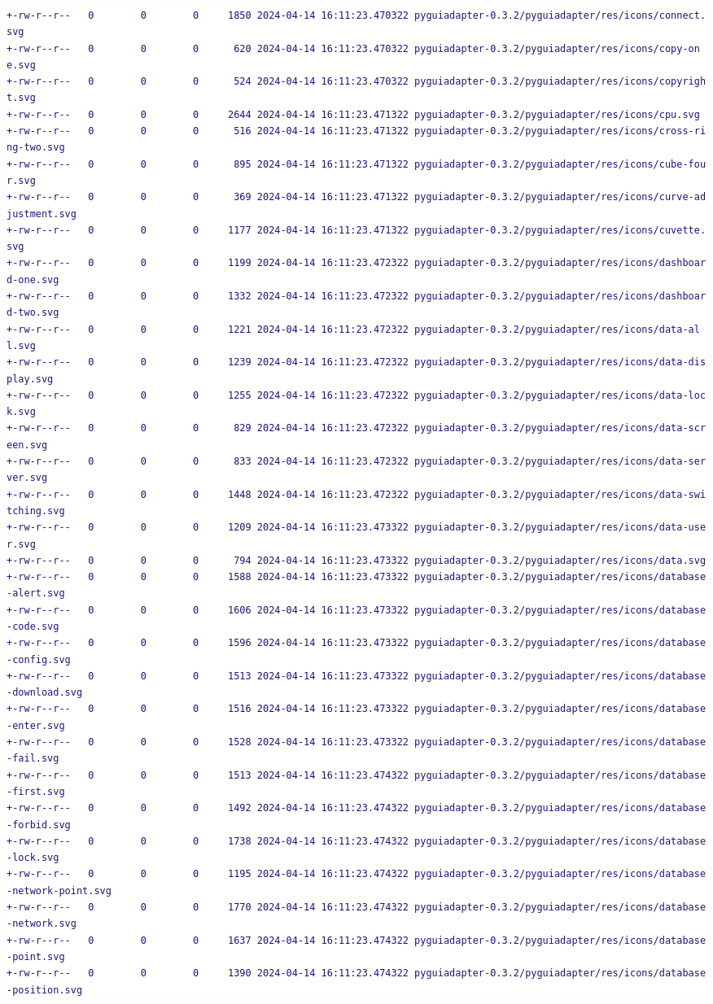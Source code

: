 ```diff
+-rw-r--r--   0        0        0     1850 2024-04-14 16:11:23.470322 pyguiadapter-0.3.2/pyguiadapter/res/icons/connect.svg
+-rw-r--r--   0        0        0      620 2024-04-14 16:11:23.470322 pyguiadapter-0.3.2/pyguiadapter/res/icons/copy-one.svg
+-rw-r--r--   0        0        0      524 2024-04-14 16:11:23.470322 pyguiadapter-0.3.2/pyguiadapter/res/icons/copyright.svg
+-rw-r--r--   0        0        0     2644 2024-04-14 16:11:23.471322 pyguiadapter-0.3.2/pyguiadapter/res/icons/cpu.svg
+-rw-r--r--   0        0        0      516 2024-04-14 16:11:23.471322 pyguiadapter-0.3.2/pyguiadapter/res/icons/cross-ring-two.svg
+-rw-r--r--   0        0        0      895 2024-04-14 16:11:23.471322 pyguiadapter-0.3.2/pyguiadapter/res/icons/cube-four.svg
+-rw-r--r--   0        0        0      369 2024-04-14 16:11:23.471322 pyguiadapter-0.3.2/pyguiadapter/res/icons/curve-adjustment.svg
+-rw-r--r--   0        0        0     1177 2024-04-14 16:11:23.471322 pyguiadapter-0.3.2/pyguiadapter/res/icons/cuvette.svg
+-rw-r--r--   0        0        0     1199 2024-04-14 16:11:23.472322 pyguiadapter-0.3.2/pyguiadapter/res/icons/dashboard-one.svg
+-rw-r--r--   0        0        0     1332 2024-04-14 16:11:23.472322 pyguiadapter-0.3.2/pyguiadapter/res/icons/dashboard-two.svg
+-rw-r--r--   0        0        0     1221 2024-04-14 16:11:23.472322 pyguiadapter-0.3.2/pyguiadapter/res/icons/data-all.svg
+-rw-r--r--   0        0        0     1239 2024-04-14 16:11:23.472322 pyguiadapter-0.3.2/pyguiadapter/res/icons/data-display.svg
+-rw-r--r--   0        0        0     1255 2024-04-14 16:11:23.472322 pyguiadapter-0.3.2/pyguiadapter/res/icons/data-lock.svg
+-rw-r--r--   0        0        0      829 2024-04-14 16:11:23.472322 pyguiadapter-0.3.2/pyguiadapter/res/icons/data-screen.svg
+-rw-r--r--   0        0        0      833 2024-04-14 16:11:23.472322 pyguiadapter-0.3.2/pyguiadapter/res/icons/data-server.svg
+-rw-r--r--   0        0        0     1448 2024-04-14 16:11:23.472322 pyguiadapter-0.3.2/pyguiadapter/res/icons/data-switching.svg
+-rw-r--r--   0        0        0     1209 2024-04-14 16:11:23.473322 pyguiadapter-0.3.2/pyguiadapter/res/icons/data-user.svg
+-rw-r--r--   0        0        0      794 2024-04-14 16:11:23.473322 pyguiadapter-0.3.2/pyguiadapter/res/icons/data.svg
+-rw-r--r--   0        0        0     1588 2024-04-14 16:11:23.473322 pyguiadapter-0.3.2/pyguiadapter/res/icons/database-alert.svg
+-rw-r--r--   0        0        0     1606 2024-04-14 16:11:23.473322 pyguiadapter-0.3.2/pyguiadapter/res/icons/database-code.svg
+-rw-r--r--   0        0        0     1596 2024-04-14 16:11:23.473322 pyguiadapter-0.3.2/pyguiadapter/res/icons/database-config.svg
+-rw-r--r--   0        0        0     1513 2024-04-14 16:11:23.473322 pyguiadapter-0.3.2/pyguiadapter/res/icons/database-download.svg
+-rw-r--r--   0        0        0     1516 2024-04-14 16:11:23.473322 pyguiadapter-0.3.2/pyguiadapter/res/icons/database-enter.svg
+-rw-r--r--   0        0        0     1528 2024-04-14 16:11:23.473322 pyguiadapter-0.3.2/pyguiadapter/res/icons/database-fail.svg
+-rw-r--r--   0        0        0     1513 2024-04-14 16:11:23.474322 pyguiadapter-0.3.2/pyguiadapter/res/icons/database-first.svg
+-rw-r--r--   0        0        0     1492 2024-04-14 16:11:23.474322 pyguiadapter-0.3.2/pyguiadapter/res/icons/database-forbid.svg
+-rw-r--r--   0        0        0     1738 2024-04-14 16:11:23.474322 pyguiadapter-0.3.2/pyguiadapter/res/icons/database-lock.svg
+-rw-r--r--   0        0        0     1195 2024-04-14 16:11:23.474322 pyguiadapter-0.3.2/pyguiadapter/res/icons/database-network-point.svg
+-rw-r--r--   0        0        0     1770 2024-04-14 16:11:23.474322 pyguiadapter-0.3.2/pyguiadapter/res/icons/database-network.svg
+-rw-r--r--   0        0        0     1637 2024-04-14 16:11:23.474322 pyguiadapter-0.3.2/pyguiadapter/res/icons/database-point.svg
+-rw-r--r--   0        0        0     1390 2024-04-14 16:11:23.474322 pyguiadapter-0.3.2/pyguiadapter/res/icons/database-position.svg
```